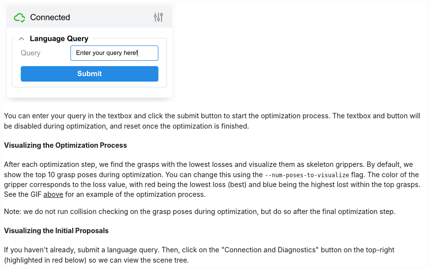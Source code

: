 <img src="../assets/images/f3rm_robot/language_query.png" width="350" alt="Visualizer Language Query">

You can enter your query in the textbox and click the submit button to start the optimization process. The textbox and
button will be disabled during optimization, and reset once the optimization is finished.

#### Visualizing the Optimization Process

After each optimization step, we find the grasps with the lowest losses and visualize them as skeleton grippers. By
default, we show the top 10 grasp poses during optimization. You can change this using the `--num-poses-to-visualize`
flag. The color of the gripper corresponds to the loss value, with red being the lowest loss (best) and blue being
the highest lost within the top grasps. See the GIF [above](#3-provide-language-queries-and-optimize) for an example of
the optimization process.

Note: we do not run collision checking on the grasp poses during optimization, but do so after the final optimization
step.

#### Visualizing the Initial Proposals

If you haven't already, submit a language query. Then, click on the "Connection and Diagnostics" button on the
top-right (highlighted in red below) so we can view the scene tree.
